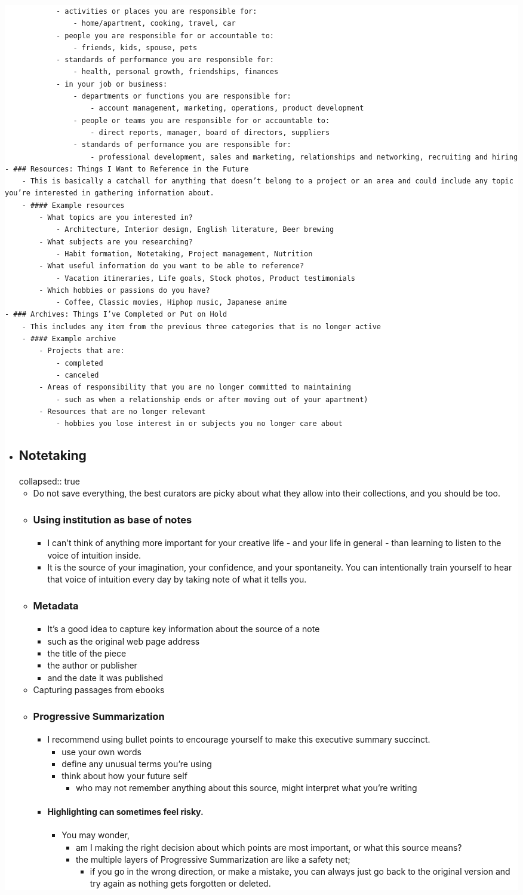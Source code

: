 				- activities or places you are responsible for:
					- home/apartment, cooking, travel, car
				- people you are responsible for or accountable to:
					- friends, kids, spouse, pets
				- standards of performance you are responsible for:
					- health, personal growth, friendships, finances
				- in your job or business:
					- departments or functions you are responsible for:
						- account management, marketing, operations, product development
					- people or teams you are responsible for or accountable to:
						- direct reports, manager, board of directors, suppliers
					- standards of performance you are responsible for:
						- professional development, sales and marketing, relationships and networking, recruiting and hiring
	- ### Resources: Things I Want to Reference in the Future
		- This is basically a catchall for anything that doesn’t belong to a project or an area and could include any topic you’re interested in gathering information about.
		- #### Example resources
			- What topics are you interested in?
				- Architecture, Interior design, English literature, Beer brewing
			- What subjects are you researching?
				- Habit formation, Notetaking, Project management, Nutrition
			- What useful information do you want to be able to reference?
				- Vacation itineraries, Life goals, Stock photos, Product testimonials
			- Which hobbies or passions do you have?
				- Coffee, Classic movies, Hiphop music, Japanese anime
	- ### Archives: Things I’ve Completed or Put on Hold
		- This includes any item from the previous three categories that is no longer active
		- #### Example archive
			- Projects that are:
				- completed
				- canceled
			- Areas of responsibility that you are no longer committed to maintaining
				- such as when a relationship ends or after moving out of your apartment)
			- Resources that are no longer relevant
				- hobbies you lose interest in or subjects you no longer care about
- ## Notetaking
  collapsed:: true
	- Do not save everything, the best curators are picky about what they allow into their collections, and you should be too.
	- ### Using institution as base of notes
		- I can’t think of anything more important for your creative life - and your life in general - than learning to listen to the voice of intuition inside.
		- It is the source of your imagination, your confidence, and your spontaneity. You can intentionally train yourself to hear that voice of intuition every day by taking note of what it tells you.
	- ### Metadata
		- It’s a good idea to capture key information about the source of a note
		- such as the original web page address
		- the title of the piece
		- the author or publisher
		- and the date it was published
	- Capturing passages from ebooks
	- ### Progressive Summarization
		- I recommend using bullet points to encourage yourself to make this executive summary succinct.
			- use your own words
			- define any unusual terms you’re using
			- think about how your future self
				- who may not remember anything about this source, might interpret what you’re writing
		- #### Highlighting can sometimes feel risky.
			- You may wonder,
				- am I making the right decision about which points are most important, or what this source means?
				- the multiple layers of Progressive Summarization are like a safety net;
					- if you go in the wrong direction, or make a mistake, you can always just go back to the original version and try again as nothing gets forgotten or deleted.